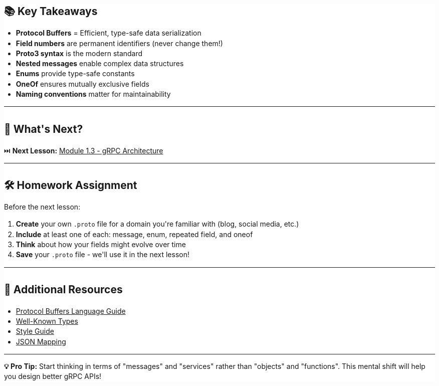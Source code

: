 
## 📚 Key Takeaways

- **Protocol Buffers** = Efficient, type-safe data serialization
- **Field numbers** are permanent identifiers (never change them!)
- **Proto3 syntax** is the modern standard
- **Nested messages** enable complex data structures
- **Enums** provide type-safe constants
- **OneOf** ensures mutually exclusive fields
- **Naming conventions** matter for maintainability

---

## 🔗 What's Next?

⏭️ **Next Lesson:** [Module 1.3 - gRPC Architecture](./lessons/module-1/1-3-grpc-architecture.md)

---

## 🛠️ Homework Assignment

Before the next lesson:

1. **Create** your own `.proto` file for a domain you're familiar with (blog, social media, etc.)
2. **Include** at least one of each: message, enum, repeated field, and oneof
3. **Think** about how your fields might evolve over time
4. **Save** your `.proto` file - we'll use it in the next lesson!

---

## 📖 Additional Resources

- [Protocol Buffers Language Guide](https://developers.google.com/protocol-buffers/docs/proto3)
- [Well-Known Types](https://developers.google.com/protocol-buffers/docs/reference/google.protobuf)
- [Style Guide](https://developers.google.com/protocol-buffers/docs/style)
- [JSON Mapping](https://developers.google.com/protocol-buffers/docs/proto3#json)

---

**💡 Pro Tip:** Start thinking in terms of "messages" and "services" rather than "objects" and "functions". This mental shift will help you design better gRPC APIs!
